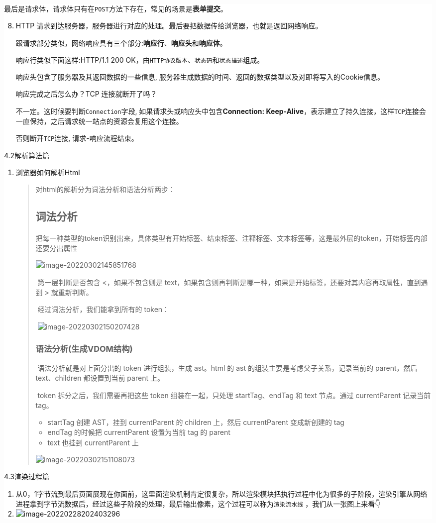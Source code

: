    最后是请求体，请求体只有在`POST`方法下存在，常见的场景是**表单提交**。

8. HTTP 请求到达服务器，服务器进行对应的处理。最后要把数据传给浏览器，也就是返回网络响应。

   跟请求部分类似，网络响应具有三个部分:**响应行**、**响应头**和**响应体**。

   响应行类似下面这样:HTTP/1.1 200 OK，由`HTTP协议版本`、`状态码`和`状态描述`组成。

   响应头包含了服务器及其返回数据的一些信息, 服务器生成数据的时间、返回的数据类型以及对即将写入的Cookie信息。

   响应完成之后怎么办？TCP 连接就断开了吗？

   不一定。这时候要判断`Connection`字段, 如果请求头或响应头中包含**Connection: Keep-Alive**，表示建立了持久连接，这样`TCP`连接会一直保持，之后请求统一站点的资源会复用这个连接。

   否则断开`TCP`连接, 请求-响应流程结束。

4.2解析算法篇

1. 浏览器如何解析Html

   >对html的解析分为词法分析和语法分析两步：
   >
   >## 词法分析
   >
   >​	把每一种类型的token识别出来，具体类型有开始标签、结束标签、注释标签、文本标签等，这是最外层的token，开始标签内部还要分出属性
   >
   >![image-20220302145851768](C:\Users\yannanshan\AppData\Roaming\Typora\typora-user-images\image-20220302145851768.png)
   >
   >​	第一层判断是否包含 <，如果不包含则是 text，如果包含则再判断是哪一种，如果是开始标签，还要对其内容再取属性，直到遇到 > 就重新判断。
   >
   >​	经过词法分析，我们能拿到所有的 token：
   >
   >​	![image-20220302150207428](C:\Users\yannanshan\AppData\Roaming\Typora\typora-user-images\image-20220302150207428.png)
   >
   >### 语法分析(生成VDOM结构)
   >
   >​	语法分析就是对上面分出的 token 进行组装，生成 ast。html 的 ast 的组装主要是考虑父子关系，记录当前的 parent，然后 text、children 都设置到当前 parent 上。
   >
   >​	token 拆分之后，我们需要再把这些 token 组装在一起，只处理 startTag、endTag 和 text 节点。通过 currentParent 记录当前 tag。
   >
   >- startTag 创建 AST，挂到 currentParent 的 children 上，然后 currentParent 变成新创建的 tag
   >- endTag 的时候把 currentParent 设置为当前 tag 的 parent
   >- text 也挂到 currentParent 上
   >
   >![image-20220302151108073](C:\Users\yannanshan\AppData\Roaming\Typora\typora-user-images\image-20220302151108073.png)

4.3渲染过程篇

1. 从0，1字节流到最后页面展现在你面前，这里面渲染机制肯定很复杂，所以渲染模块把执行过程中化为很多的子阶段，渲染引擎从网络进程拿到字节流数据后，经过这些子阶段的处理，最后输出像素，这个过程可以称为`渲染流水线` ，我们从一张图上来看👇
2. ![image-20220228202403296](C:\Users\yannanshan\AppData\Roaming\Typora\typora-user-images\image-20220228202403296.png)

